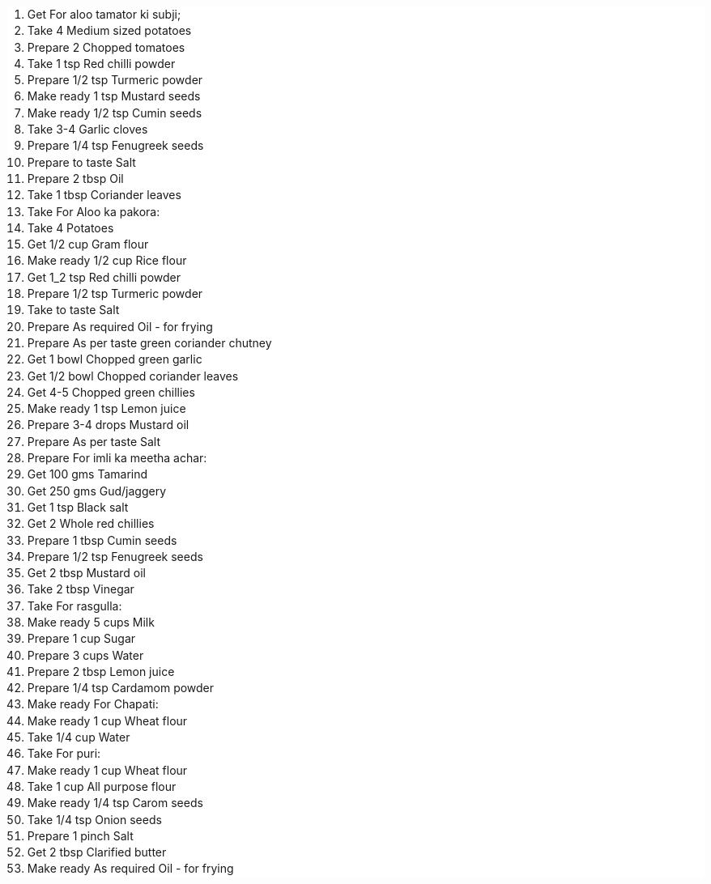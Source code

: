 1. Get For aloo tamator ki subji;
1. Take 4 Medium sized potatoes
1. Prepare 2 Chopped tomatoes
1. Take 1 tsp Red chilli powder
1. Prepare 1/2 tsp Turmeric powder
1. Make ready 1 tsp Mustard seeds
1. Make ready 1/2 tsp Cumin seeds
1. Take 3-4 Garlic cloves
1. Prepare 1/4 tsp Fenugreek seeds
1. Prepare to taste Salt
1. Prepare 2 tbsp Oil
1. Take 1 tbsp Coriander leaves
1. Take For Aloo ka pakora:
1. Take 4 Potatoes
1. Get 1/2 cup Gram flour
1. Make ready 1/2 cup Rice flour
1. Get 1_2 tsp Red chilli powder
1. Prepare 1/2 tsp Turmeric powder
1. Take to taste Salt
1. Prepare As required Oil - for frying
1. Prepare As per taste green coriander chutney
1. Get 1 bowl Chopped green garlic
1. Get 1/2 bowl Chopped coriander leaves
1. Get 4-5 Chopped green chillies
1. Make ready 1 tsp Lemon juice
1. Prepare 3-4 drops Mustard oil
1. Prepare As per taste Salt
1. Prepare For imli ka meetha achar:
1. Get 100 gms Tamarind
1. Get 250 gms Gud/jaggery
1. Get 1 tsp Black salt
1. Get 2 Whole red chillies
1. Prepare 1 tbsp Cumin seeds
1. Prepare 1/2 tsp Fenugreek seeds
1. Get 2 tbsp Mustard oil
1. Take 2 tbsp Vinegar
1. Take For rasgulla:
1. Make ready 5 cups Milk
1. Prepare 1 cup Sugar
1. Prepare 3 cups Water
1. Prepare 2 tbsp Lemon juice
1. Prepare 1/4 tsp Cardamom powder
1. Make ready For Chapati:
1. Make ready 1 cup Wheat flour
1. Take 1/4 cup Water
1. Take For puri:
1. Make ready 1 cup Wheat flour
1. Take 1 cup All purpose flour
1. Make ready 1/4 tsp Carom seeds
1. Take 1/4 tsp Onion seeds
1. Prepare 1 pinch Salt
1. Get 2 tbsp Clarified butter
1. Make ready As required Oil - for frying
